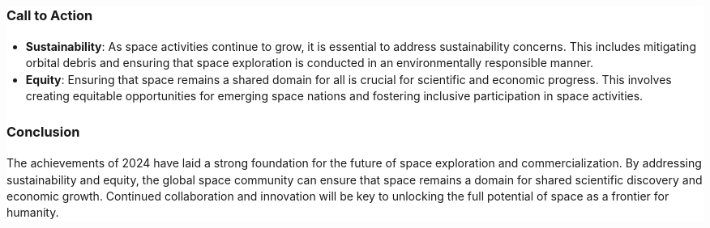### Call to Action

- **Sustainability**: As space activities continue to grow, it is essential to address
  sustainability concerns. This includes mitigating orbital debris and ensuring that space
  exploration is conducted in an environmentally responsible manner.
- **Equity**: Ensuring that space remains a shared domain for all is crucial for scientific and
  economic progress. This involves creating equitable opportunities for emerging space nations and
  fostering inclusive participation in space activities.

### Conclusion

The achievements of 2024 have laid a strong foundation for the future of space exploration and
commercialization. By addressing sustainability and equity, the global space community can ensure
that space remains a domain for shared scientific discovery and economic growth. Continued
collaboration and innovation will be key to unlocking the full potential of space as a frontier for
humanity.
